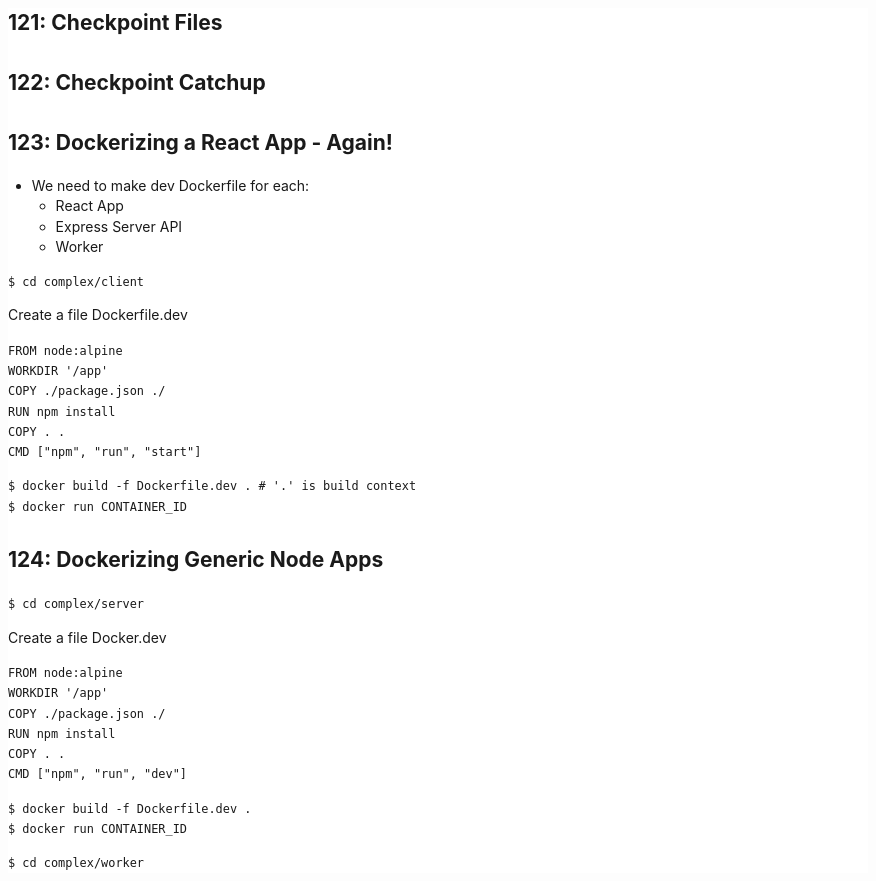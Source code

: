 ## 121: Checkpoint Files

## 122: Checkpoint Catchup

## 123: Dockerizing a React App - Again!

* We need to make dev Dockerfile for each:
  - React App
  - Express Server API
  - Worker

```
$ cd complex/client
```

Create a file Dockerfile.dev

```
FROM node:alpine
WORKDIR '/app'
COPY ./package.json ./
RUN npm install
COPY . .
CMD ["npm", "run", "start"]
```

```
$ docker build -f Dockerfile.dev . # '.' is build context
$ docker run CONTAINER_ID
```

## 124: Dockerizing Generic Node Apps

```
$ cd complex/server
```

Create a file Docker.dev 

```
FROM node:alpine
WORKDIR '/app'
COPY ./package.json ./
RUN npm install
COPY . .
CMD ["npm", "run", "dev"]
```

```
$ docker build -f Dockerfile.dev .
$ docker run CONTAINER_ID
```

```
$ cd complex/worker
```
